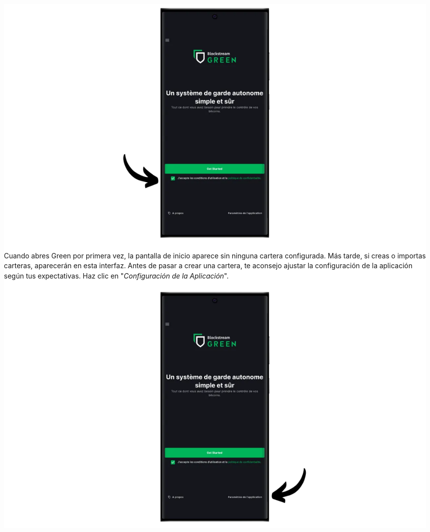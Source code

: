 ![GREEN](assets/fr/04.webp)

Cuando abres Green por primera vez, la pantalla de inicio aparece sin ninguna cartera configurada. Más tarde, si creas o importas carteras, aparecerán en esta interfaz. Antes de pasar a crear una cartera, te aconsejo ajustar la configuración de la aplicación según tus expectativas. Haz clic en "*Configuración de la Aplicación*".

![GREEN](assets/fr/05.webp)
